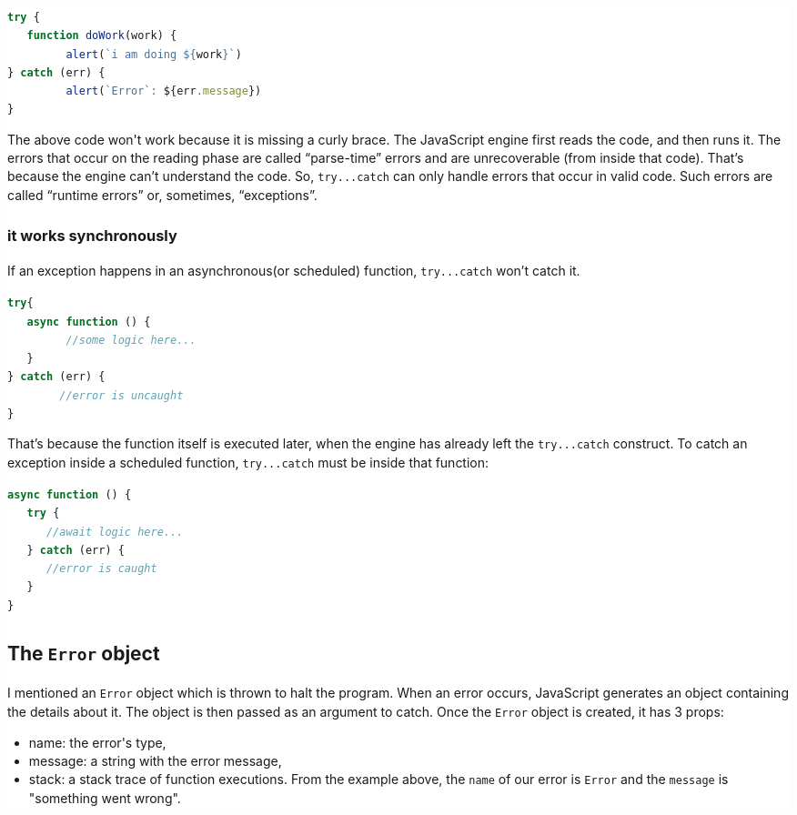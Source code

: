 ```js
try {
   function doWork(work) {
         alert(`i am doing ${work}`)
} catch (err) {
         alert(`Error`: ${err.message})
}
```

The above code won't work because it is missing a curly brace. The JavaScript engine first reads the code, and then runs it. The errors that occur on the reading phase are called “parse-time” errors and are unrecoverable (from inside that code). That’s because the engine can’t understand the code. So, `try...catch` can only handle errors that occur in valid code. Such errors are called “runtime errors” or, sometimes, “exceptions”.

### it works synchronously

If an exception happens in an asynchronous(or scheduled) function, `try...catch` won’t catch it.

```js
try{
   async function () {
         //some logic here...
   }
} catch (err) {
        //error is uncaught
}
```

That’s because the function itself is executed later, when the engine has already left the `try...catch` construct. To catch an exception inside a scheduled function, `try...catch` must be inside that function:

```js
async function () {
   try {
      //await logic here...
   } catch (err) {
      //error is caught
   }
}
```

## The `Error` object

I mentioned an `Error` object which is thrown to halt the program. When an error occurs, JavaScript generates an object containing the details about it. The object is then passed as an argument to catch. Once the `Error` object is created, it has 3 props:

- name: the error's type,
- message: a string with the error message,
- stack: a stack trace of function executions.
From the example above, the `name` of our error is `Error` and the `message` is "something went wrong".
